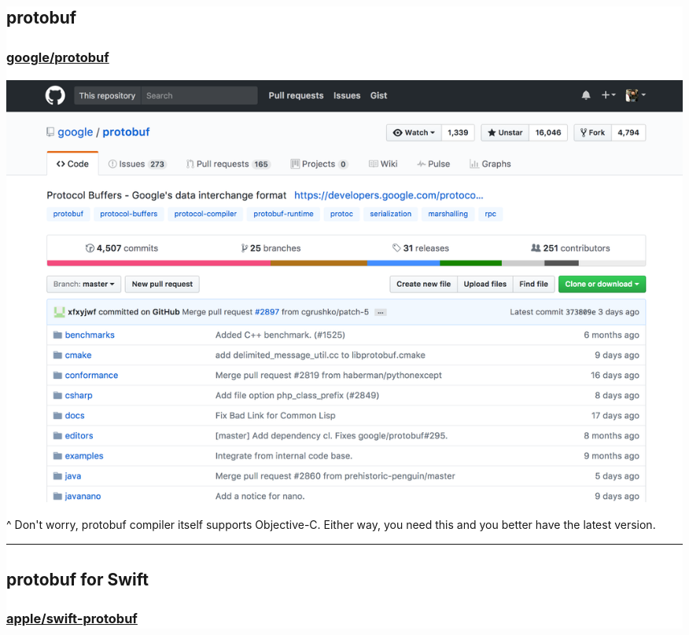 
## protobuf
### [google/protobuf](https://github.com/google/protobuf)

![fit](images/google-protobuf.png)

^ Don't worry, protobuf compiler itself supports Objective-C.
Either way, you need this and you better have the latest version.

---

## protobuf for Swift
### [apple/swift-protobuf](https://github.com/apple/swift-protobuf)
